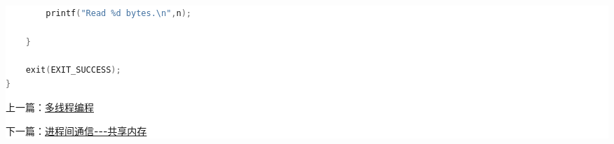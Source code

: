 ```cpp
        printf("Read %d bytes.\n",n);

    }

    exit(EXIT_SUCCESS);
}
```

上一篇：[多线程编程](http://blog.chinaunix.net/uid-26833883-id-3224261.html)

下一篇：[进程间通信---共享内存](http://blog.chinaunix.net/uid-26833883-id-3230564.html)
